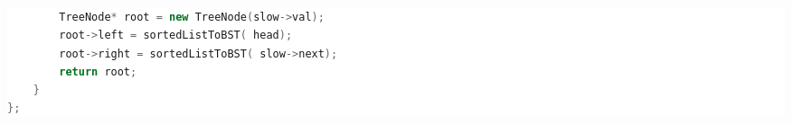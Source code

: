 ```cpp
        TreeNode* root = new TreeNode(slow->val);
        root->left = sortedListToBST( head);
        root->right = sortedListToBST( slow->next);
        return root;
    }
};
```


